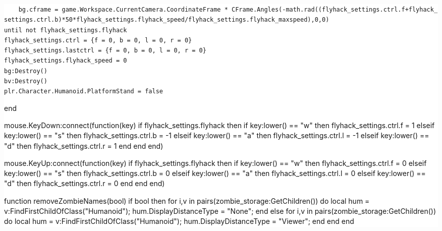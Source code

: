 		bg.cframe = game.Workspace.CurrentCamera.CoordinateFrame * CFrame.Angles(-math.rad((flyhack_settings.ctrl.f+flyhack_settings.ctrl.b)*50*flyhack_settings.flyhack_speed/flyhack_settings.flyhack_maxspeed),0,0) 
	until not flyhack_settings.flyhack 
	flyhack_settings.ctrl = {f = 0, b = 0, l = 0, r = 0} 
	flyhack_settings.lastctrl = {f = 0, b = 0, l = 0, r = 0} 
	flyhack_settings.flyhack_speed = 0 
	bg:Destroy() 
	bv:Destroy() 
	plr.Character.Humanoid.PlatformStand = false 
end

mouse.KeyDown:connect(function(key) 
	if flyhack_settings.flyhack then
		if key:lower() == "w" then 
			flyhack_settings.ctrl.f = 1 
		elseif key:lower() == "s" then 
			flyhack_settings.ctrl.b = -1 
		elseif key:lower() == "a" then 
			flyhack_settings.ctrl.l = -1 
		elseif key:lower() == "d" then 
			flyhack_settings.ctrl.r = 1 
		end
	end
end) 

mouse.KeyUp:connect(function(key)
	if flyhack_settings.flyhack then
		if key:lower() == "w" then 
			flyhack_settings.ctrl.f = 0 
		elseif key:lower() == "s" then 
			flyhack_settings.ctrl.b = 0 
		elseif key:lower() == "a" then 
			flyhack_settings.ctrl.l = 0 
		elseif key:lower() == "d" then 
			flyhack_settings.ctrl.r = 0 
		end 
	end
end)

function removeZombieNames(bool)
	if bool then
		for i,v in pairs(zombie_storage:GetChildren()) do
			local hum = v:FindFirstChildOfClass("Humanoid");
			hum.DisplayDistanceType = "None";
		end
	else
		for i,v in pairs(zombie_storage:GetChildren()) do
			local hum = v:FindFirstChildOfClass("Humanoid");
			hum.DisplayDistanceType = "Viewer";
		end
	end
end
